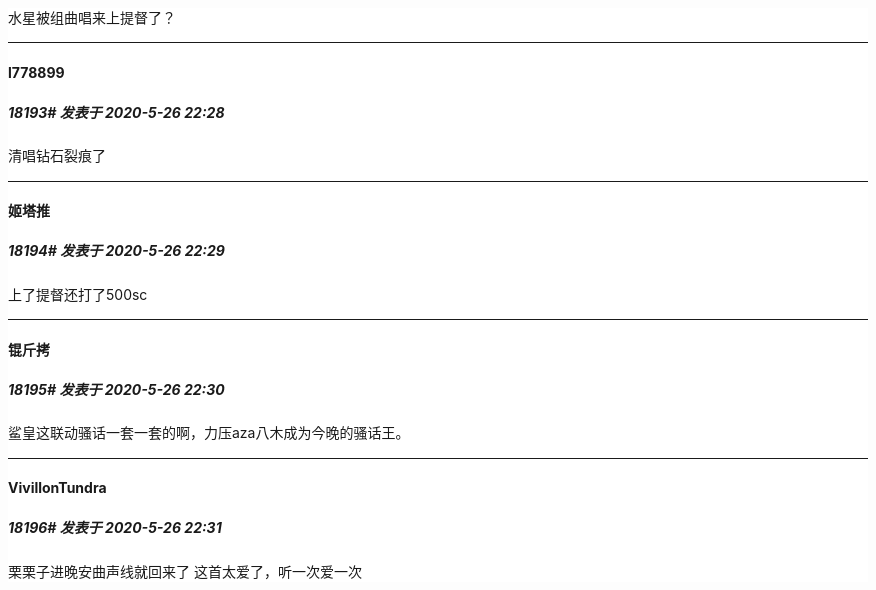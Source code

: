 


水星被组曲唱来上提督了？







-----

####  l778899  
##### 18193#       发表于 2020-5-26 22:28




清唱钻石裂痕了







-----

####  姬塔推  
##### 18194#       发表于 2020-5-26 22:29




上了提督还打了500sc







-----

####  锟斤拷  
##### 18195#       发表于 2020-5-26 22:30




鲨皇这联动骚话一套一套的啊，力压aza八木成为今晚的骚话王。







-----

####  VivillonTundra  
##### 18196#       发表于 2020-5-26 22:31




栗栗子进晚安曲声线就回来了
这首太爱了，听一次爱一次

